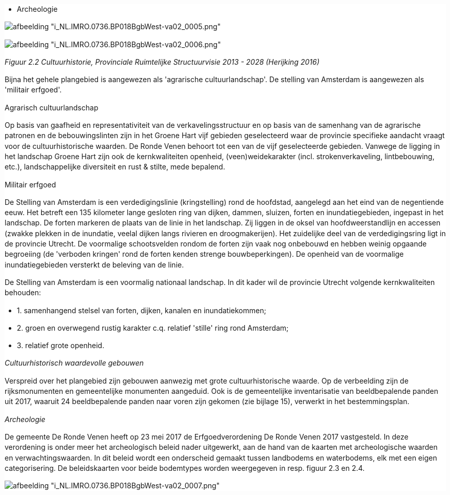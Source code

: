 * Archeologie

![afbeelding "i_NL.IMRO.0736.BP018BgbWest-va02_0005.png"](i_NL.IMRO.0736.BP018BgbWest-va02_0005.png)

![afbeelding "i_NL.IMRO.0736.BP018BgbWest-va02_0006.png"](i_NL.IMRO.0736.BP018BgbWest-va02_0006.png)

*Figuur 2\.2 Cultuurhistorie, Provinciale Ruimtelijke Structuurvisie 2013 \- 2028 (Herijking 2016\)*

Bijna het gehele plangebied is aangewezen als 'agrarische cultuurlandschap'. De stelling van Amsterdam is aangewezen als 'militair erfgoed'.

Agrarisch cultuurlandschap

Op basis van gaafheid en representativiteit van de verkavelingsstructuur en op basis van de samenhang van de agrarische patronen en de bebouwingslinten zijn in het Groene Hart vijf gebieden geselecteerd waar de provincie specifieke aandacht vraagt voor de cultuurhistorische waarden. De Ronde Venen behoort tot een van de vijf geselecteerde gebieden. Vanwege de ligging in het landschap Groene Hart zijn ook de kernkwaliteiten openheid, (veen)weidekarakter (incl. strokenverkaveling, lintbebouwing, etc.), landschappelijke diversiteit en rust \& stilte, mede bepalend.

Militair erfgoed

De Stelling van Amsterdam is een verdedigingslinie (kringstelling) rond de hoofdstad, aangelegd aan het eind van de negentiende eeuw. Het betreft een 135 kilometer lange gesloten ring van dijken, dammen, sluizen, forten en inundatiegebieden, ingepast in het landschap. De forten markeren de plaats van de linie in het landschap. Zij liggen in de oksel van hoofdweerstandlijn en accessen (zwakke plekken in de inundatie, veelal dijken langs rivieren en droogmakerijen). Het zuidelijke deel van de verdedigingsring ligt in de provincie Utrecht. De voormalige schootsvelden rondom de forten zijn vaak nog onbebouwd en hebben weinig opgaande begroeiing (de 'verboden kringen' rond de forten kenden strenge bouwbeperkingen). De openheid van de voormalige inundatiegebieden versterkt de beleving van de linie.

De Stelling van Amsterdam is een voormalig nationaal landschap. In dit kader wil de provincie Utrecht volgende kernkwaliteiten behouden:

* 1\. samenhangend stelsel van forten, dijken, kanalen en inundatiekommen;

* 2\. groen en overwegend rustig karakter c.q. relatief 'stille' ring rond Amsterdam;

* 3\. relatief grote openheid.

*Cultuurhistorisch waardevolle gebouwen*

Verspreid over het plangebied zijn gebouwen aanwezig met grote cultuurhistorische waarde. Op de verbeelding zijn de rijksmonumenten en gemeentelijke monumenten aangeduid. Ook is de gemeentelijke inventarisatie van beeldbepalende panden uit 2017, waaruit 24 beeldbepalende panden naar voren zijn gekomen (zie bijlage 15), verwerkt in het bestemmingsplan.

*Archeologie*

De gemeente De Ronde Venen heeft op 23 mei 2017 de Erfgoedverordening De Ronde Venen 2017 vastgesteld. In deze verordening is onder meer het archeologisch beleid nader uitgewerkt, aan de hand van de kaarten met archeologische waarden en verwachtingswaarden. In dit beleid wordt een onderscheid gemaakt tussen landbodems en waterbodems, elk met een eigen categorisering. De beleidskaarten voor beide bodemtypes worden weergegeven in resp. figuur 2\.3 en 2\.4\.

![afbeelding "i_NL.IMRO.0736.BP018BgbWest-va02_0007.png"](i_NL.IMRO.0736.BP018BgbWest-va02_0007.png)
